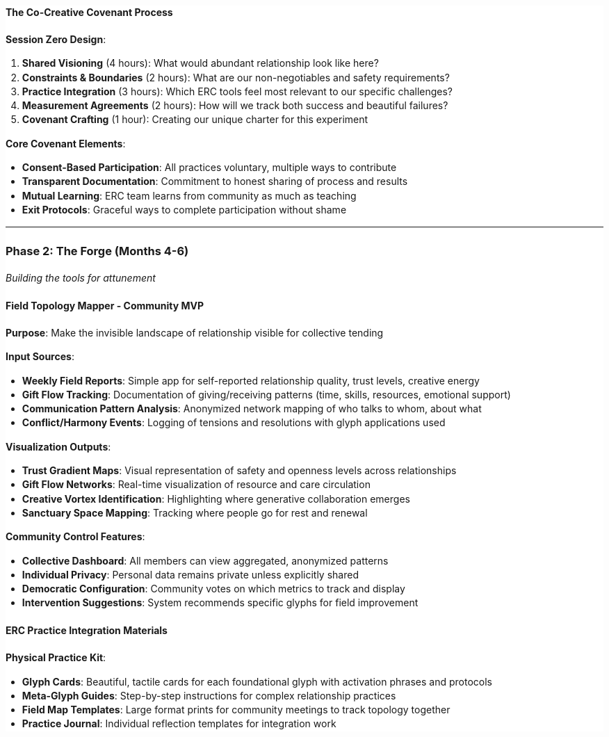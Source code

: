 #### **The Co-Creative Covenant Process**

**Session Zero Design**: 
1. **Shared Visioning** (4 hours): What would abundant relationship look like here?
2. **Constraints & Boundaries** (2 hours): What are our non-negotiables and safety requirements?
3. **Practice Integration** (3 hours): Which ERC tools feel most relevant to our specific challenges?
4. **Measurement Agreements** (2 hours): How will we track both success and beautiful failures?
5. **Covenant Crafting** (1 hour): Creating our unique charter for this experiment

**Core Covenant Elements**:
- **Consent-Based Participation**: All practices voluntary, multiple ways to contribute
- **Transparent Documentation**: Commitment to honest sharing of process and results
- **Mutual Learning**: ERC team learns from community as much as teaching
- **Exit Protocols**: Graceful ways to complete participation without shame

---

### **Phase 2: The Forge (Months 4-6)**
*Building the tools for attunement*

#### **Field Topology Mapper - Community MVP**

**Purpose**: Make the invisible landscape of relationship visible for collective tending

**Input Sources**:
- **Weekly Field Reports**: Simple app for self-reported relationship quality, trust levels, creative energy
- **Gift Flow Tracking**: Documentation of giving/receiving patterns (time, skills, resources, emotional support)
- **Communication Pattern Analysis**: Anonymized network mapping of who talks to whom, about what
- **Conflict/Harmony Events**: Logging of tensions and resolutions with glyph applications used

**Visualization Outputs**:
- **Trust Gradient Maps**: Visual representation of safety and openness levels across relationships
- **Gift Flow Networks**: Real-time visualization of resource and care circulation
- **Creative Vortex Identification**: Highlighting where generative collaboration emerges
- **Sanctuary Space Mapping**: Tracking where people go for rest and renewal

**Community Control Features**:
- **Collective Dashboard**: All members can view aggregated, anonymized patterns
- **Individual Privacy**: Personal data remains private unless explicitly shared
- **Democratic Configuration**: Community votes on which metrics to track and display
- **Intervention Suggestions**: System recommends specific glyphs for field improvement

#### **ERC Practice Integration Materials**

**Physical Practice Kit**:
- **Glyph Cards**: Beautiful, tactile cards for each foundational glyph with activation phrases and protocols
- **Meta-Glyph Guides**: Step-by-step instructions for complex relationship practices
- **Field Map Templates**: Large format prints for community meetings to track topology together
- **Practice Journal**: Individual reflection templates for integration work
